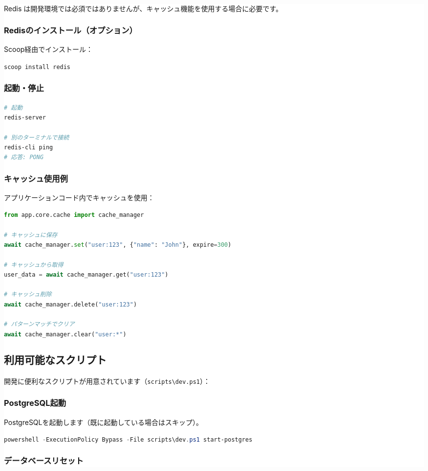Redis は開発環境では必須ではありませんが、キャッシュ機能を使用する場合に必要です。

### Redisのインストール（オプション）

Scoop経由でインストール：

```powershell
scoop install redis
```

### 起動・停止

```powershell
# 起動
redis-server

# 別のターミナルで接続
redis-cli ping
# 応答: PONG
```

### キャッシュ使用例

アプリケーションコード内でキャッシュを使用：

```python
from app.core.cache import cache_manager

# キャッシュに保存
await cache_manager.set("user:123", {"name": "John"}, expire=300)

# キャッシュから取得
user_data = await cache_manager.get("user:123")

# キャッシュ削除
await cache_manager.delete("user:123")

# パターンマッチでクリア
await cache_manager.clear("user:*")
```

## 利用可能なスクリプト

開発に便利なスクリプトが用意されています（`scripts\dev.ps1`）：

### PostgreSQL起動

PostgreSQLを起動します（既に起動している場合はスキップ）。

```powershell
powershell -ExecutionPolicy Bypass -File scripts\dev.ps1 start-postgres
```

### データベースリセット
